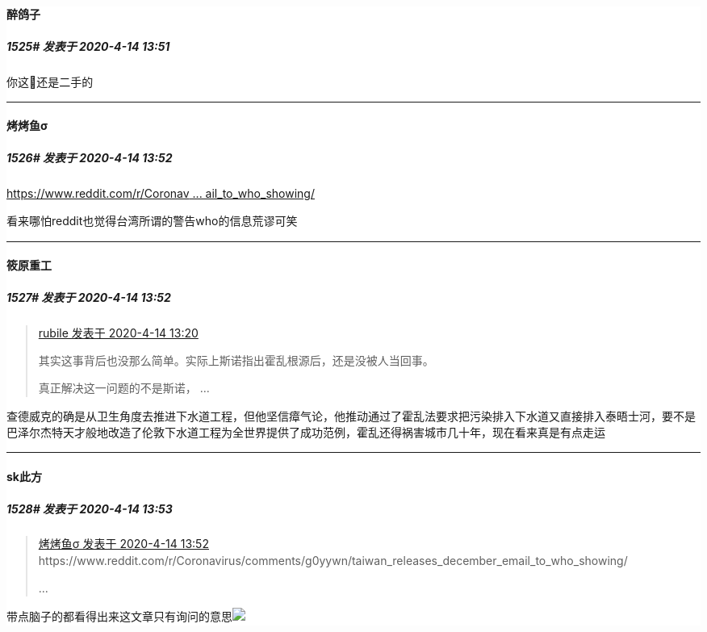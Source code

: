 ####  醉鸽子  
##### 1525#       发表于 2020-4-14 13:51




你这💩还是二手的







*****

####  烤烤鱼σ  
##### 1526#       发表于 2020-4-14 13:52



[https://www.reddit.com/r/Coronav ... ail_to_who_showing/](https://www.reddit.com/r/Coronavirus/comments/g0yywn/taiwan_releases_december_email_to_who_showing/)

看来哪怕reddit也觉得台湾所谓的警告who的信息荒谬可笑







*****

####  筱原重工  
##### 1527#       发表于 2020-4-14 13:52



<blockquote><a href="httphttps://bbs.saraba1st.com/2b/forum.php?mod=redirect&amp;goto=findpost&amp;pid=47075663&amp;ptid=1923803" target="_blank">rubile 发表于 2020-4-14 13:20</a>

其实这事背后也没那么简单。实际上斯诺指出霍乱根源后，还是没被人当回事。

真正解决这一问题的不是斯诺， ...</blockquote>
查德威克的确是从卫生角度去推进下水道工程，但他坚信瘴气论，他推动通过了霍乱法要求把污染排入下水道又直接排入泰晤士河，要不是巴泽尔杰特天才般地改造了伦敦下水道工程为全世界提供了成功范例，霍乱还得祸害城市几十年，现在看来真是有点走运







*****

####  sk此方  
##### 1528#       发表于 2020-4-14 13:53



<blockquote><a href="httphttps://bbs.saraba1st.com/2b/forum.php?mod=redirect&amp;goto=findpost&amp;pid=47075979&amp;ptid=1923803" target="_blank">烤烤鱼σ 发表于 2020-4-14 13:52</a>
https://www.reddit.com/r/Coronavirus/comments/g0yywn/taiwan_releases_december_email_to_who_showing/

 ...</blockquote>
带点脑子的都看得出来这文章只有询问的意思<img src="https://static.saraba1st.com/image/smiley/face2017/002.png" referrerpolicy="no-referrer">
